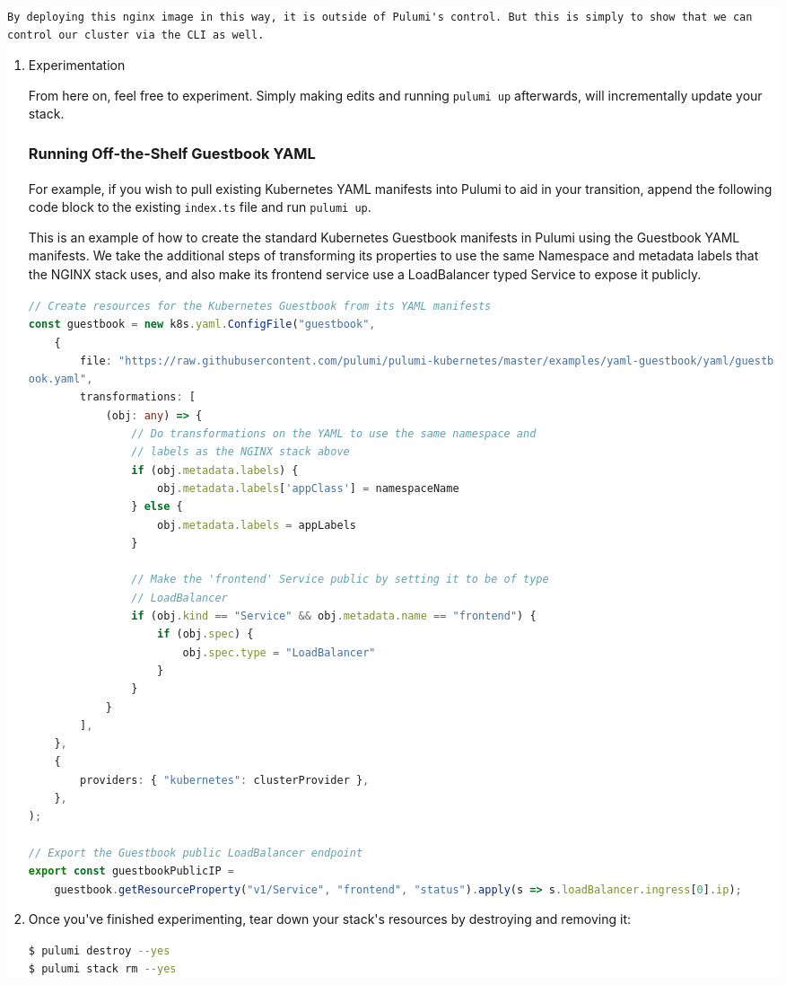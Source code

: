     By deploying this nginx image in this way, it is outside of Pulumi's control. But this is simply to show that we can
    control our cluster via the CLI as well. 

1. Experimentation

    From here on, feel free to experiment. Simply making edits and running `pulumi up` afterwards, will incrementally update your stack.

    ### Running Off-the-Shelf Guestbook YAML

    For example, if you wish to pull existing Kubernetes YAML manifests into
    Pulumi to aid in your transition, append the following code block to the existing
    `index.ts` file and run `pulumi up`.

    This is an example of how to create the standard Kubernetes Guestbook manifests in
    Pulumi using the Guestbook YAML manifests. We take the additional steps of transforming
    its properties to use the same Namespace and metadata labels that
    the NGINX stack uses, and also make its frontend service use a
    LoadBalancer typed Service to expose it publicly.

    ```typescript
    // Create resources for the Kubernetes Guestbook from its YAML manifests
    const guestbook = new k8s.yaml.ConfigFile("guestbook",
        {
            file: "https://raw.githubusercontent.com/pulumi/pulumi-kubernetes/master/examples/yaml-guestbook/yaml/guestbook.yaml",
            transformations: [
                (obj: any) => {
                    // Do transformations on the YAML to use the same namespace and
                    // labels as the NGINX stack above
                    if (obj.metadata.labels) {
                        obj.metadata.labels['appClass'] = namespaceName
                    } else {
                        obj.metadata.labels = appLabels
                    }

                    // Make the 'frontend' Service public by setting it to be of type
                    // LoadBalancer
                    if (obj.kind == "Service" && obj.metadata.name == "frontend") {
                        if (obj.spec) {
                            obj.spec.type = "LoadBalancer"
                        }
                    }
                }
            ],
        },
        {
            providers: { "kubernetes": clusterProvider },
        },
    );

    // Export the Guestbook public LoadBalancer endpoint
    export const guestbookPublicIP =
        guestbook.getResourceProperty("v1/Service", "frontend", "status").apply(s => s.loadBalancer.ingress[0].ip);
    ```

1. Once you've finished experimenting, tear down your stack's resources by destroying and removing it:

    ```bash
    $ pulumi destroy --yes
    $ pulumi stack rm --yes
    ```

